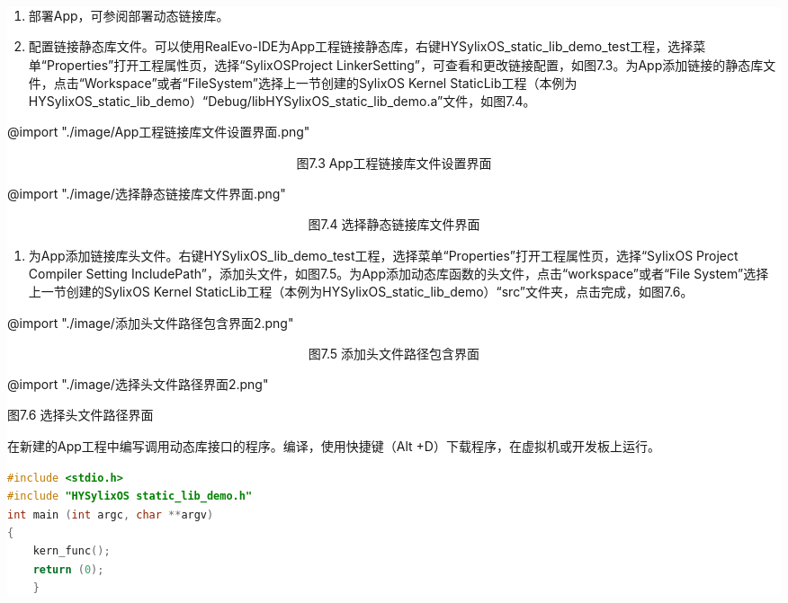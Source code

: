 1. 部署App，可参阅部署动态链接库。

2. 配置链接静态库文件。可以使用RealEvo-IDE为App工程链接静态库，右键HYSylixOS_static_lib_demo_test工程，选择菜单“Properties”打开工程属性页，选择“SylixOSProject LinkerSetting”，可查看和更改链接配置，如图7.3。为App添加链接的静态库文件，点击“Workspace”或者“FileSystem”选择上一节创建的SylixOS Kernel StaticLib工程（本例为HYSylixOS_static_lib_demo）“Debug/libHYSylixOS_static_lib_demo.a”文件，如图7.4。

@import "./image/App工程链接库文件设置界面.png"

<center>图7.3 App工程链接库文件设置界面</center>

@import "./image/选择静态链接库文件界面.png"

<center>图7.4 选择静态链接库文件界面</center>

1. 为App添加链接库头文件。右键HYSylixOS_lib_demo_test工程，选择菜单“Properties”打开工程属性页，选择“SylixOS
Project Compiler Setting IncludePath”，添加头文件，如图7.5。为App添加动态库函数的头文件，点击“workspace”或者“File System”选择上一节创建的SylixOS Kernel StaticLib工程（本例为HYSylixOS_static_lib_demo）“src”文件夹，点击完成，如图7.6。

@import "./image/添加头文件路径包含界面2.png"

<center>图7.5 添加头文件路径包含界面</center>

@import "./image/选择头文件路径界面2.png"

</center>图7.6 选择头文件路径界面</center>

在新建的App工程中编写调用动态库接口的程序。编译，使用快捷键（Alt +D）下载程序，在虚拟机或开发板上运行。

```c
#include <stdio.h> 
#include "HYSylixOS static_lib_demo.h" 
int main (int argc, char **argv) 
{ 
    kern_func(); 
    return (0); 
    } 
```


